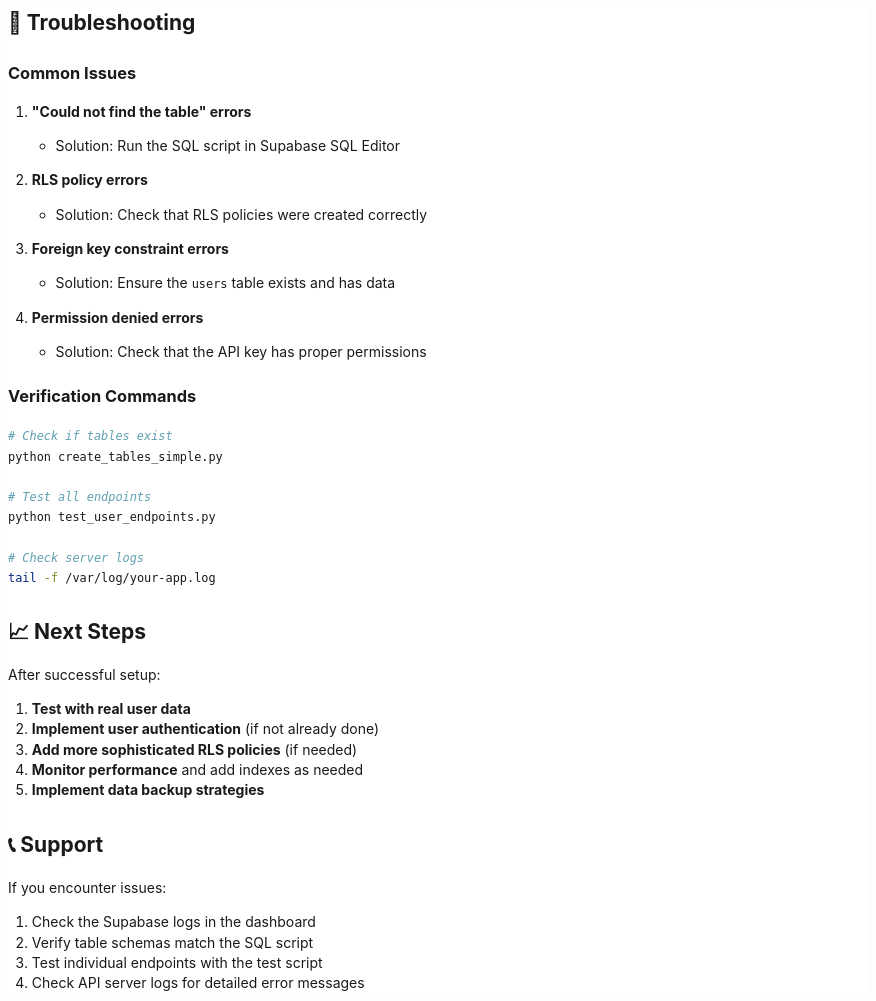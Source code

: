 ## 🐛 **Troubleshooting**

### **Common Issues**

1. **"Could not find the table" errors**
   - Solution: Run the SQL script in Supabase SQL Editor

2. **RLS policy errors**
   - Solution: Check that RLS policies were created correctly

3. **Foreign key constraint errors**
   - Solution: Ensure the `users` table exists and has data

4. **Permission denied errors**
   - Solution: Check that the API key has proper permissions

### **Verification Commands**

```bash
# Check if tables exist
python create_tables_simple.py

# Test all endpoints
python test_user_endpoints.py

# Check server logs
tail -f /var/log/your-app.log
```

## 📈 **Next Steps**

After successful setup:

1. **Test with real user data**
2. **Implement user authentication** (if not already done)
3. **Add more sophisticated RLS policies** (if needed)
4. **Monitor performance** and add indexes as needed
5. **Implement data backup strategies**

## 📞 **Support**

If you encounter issues:
1. Check the Supabase logs in the dashboard
2. Verify table schemas match the SQL script
3. Test individual endpoints with the test script
4. Check API server logs for detailed error messages

